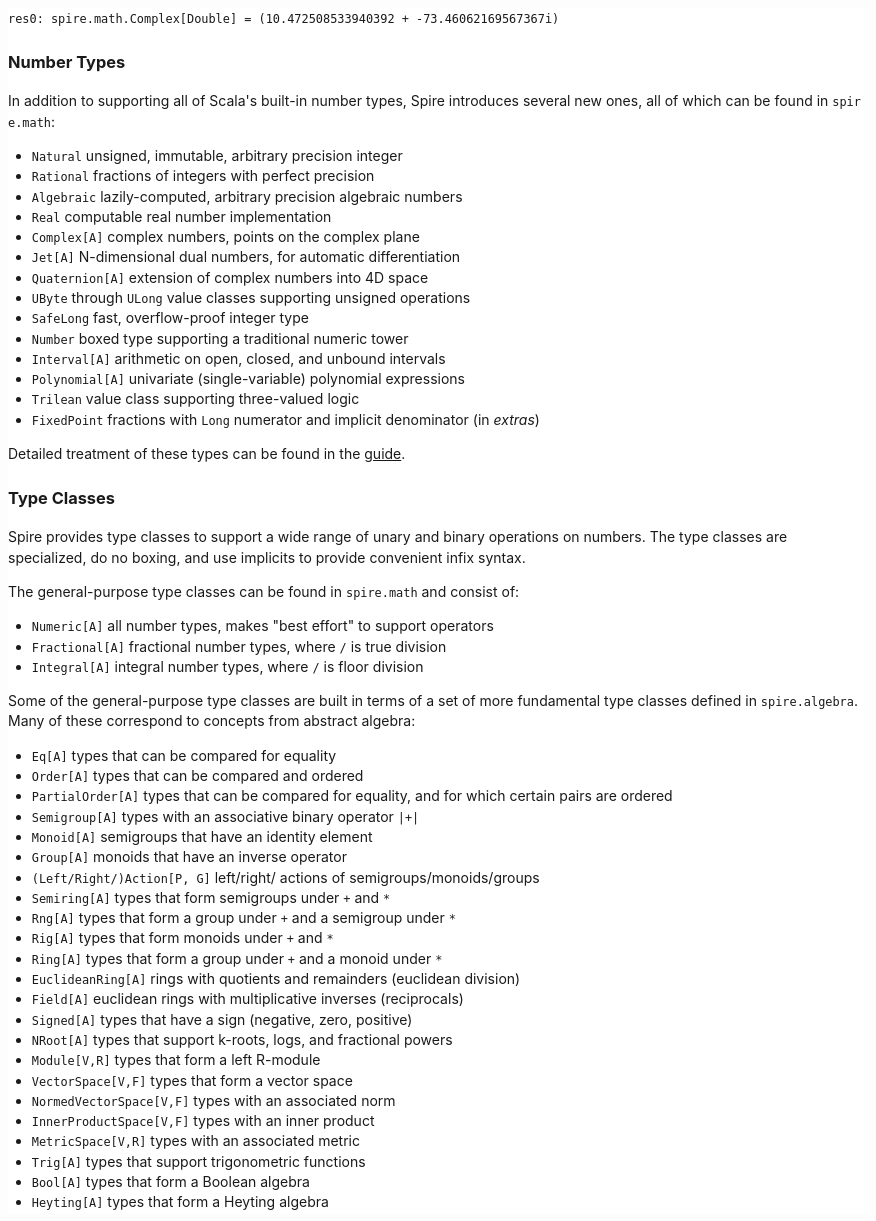 ```
res0: spire.math.Complex[Double] = (10.472508533940392 + -73.46062169567367i)
```

### Number Types

In addition to supporting all of Scala's built-in number types, Spire
introduces several new ones, all of which can be found in `spire.math`:

 * `Natural` unsigned, immutable, arbitrary precision integer
 * `Rational` fractions of integers with perfect precision
 * `Algebraic` lazily-computed, arbitrary precision algebraic numbers
 * `Real` computable real number implementation
 * `Complex[A]` complex numbers, points on the complex plane
 * `Jet[A]` N-dimensional dual numbers, for automatic differentiation
 * `Quaternion[A]` extension of complex numbers into 4D space
 * `UByte` through `ULong` value classes supporting unsigned operations
 * `SafeLong` fast, overflow-proof integer type
 * `Number` boxed type supporting a traditional numeric tower
 * `Interval[A]` arithmetic on open, closed, and unbound intervals
 * `Polynomial[A]` univariate (single-variable) polynomial expressions
 * `Trilean` value class supporting three-valued logic
 * `FixedPoint` fractions with `Long` numerator and implicit denominator (in *extras*)

Detailed treatment of these types can be found in the [guide](./guide.html).

### Type Classes

Spire provides type classes to support a wide range of unary and binary
operations on numbers. The type classes are specialized, do no boxing, and use
implicits to provide convenient infix syntax.

The general-purpose type classes can be found in `spire.math` and consist of:

 * `Numeric[A]` all number types, makes "best effort" to support operators
 * `Fractional[A]` fractional number types, where `/` is true division
 * `Integral[A]` integral number types, where `/` is floor division

Some of the general-purpose type classes are built in terms of a set of more
fundamental type classes defined in `spire.algebra`. Many of these correspond
to concepts from abstract algebra:

 * `Eq[A]` types that can be compared for equality
 * `Order[A]` types that can be compared and ordered
 * `PartialOrder[A]` types that can be compared for equality, and for which certain pairs are ordered
 * `Semigroup[A]` types with an associative binary operator `|+|`
 * `Monoid[A]` semigroups that have an identity element
 * `Group[A]` monoids that have an inverse operator
 * `(Left/Right/)Action[P, G]` left/right/ actions of semigroups/monoids/groups
 * `Semiring[A]` types that form semigroups under `+` and `*`
 * `Rng[A]` types that form a group under `+` and a semigroup under `*`
 * `Rig[A]` types that form monoids under `+` and `*`
 * `Ring[A]` types that form a group under `+` and a monoid under `*`
 * `EuclideanRing[A]` rings with quotients and remainders (euclidean division)
 * `Field[A]` euclidean rings with multiplicative inverses (reciprocals)
 * `Signed[A]` types that have a sign (negative, zero, positive)
 * `NRoot[A]` types that support k-roots, logs, and fractional powers
 * `Module[V,R]` types that form a left R-module
 * `VectorSpace[V,F]` types that form a vector space
 * `NormedVectorSpace[V,F]` types with an associated norm
 * `InnerProductSpace[V,F]` types with an inner product
 * `MetricSpace[V,R]` types with an associated metric
 * `Trig[A]` types that support trigonometric functions
 * `Bool[A]` types that form a Boolean algebra
 * `Heyting[A]` types that form a Heyting algebra
